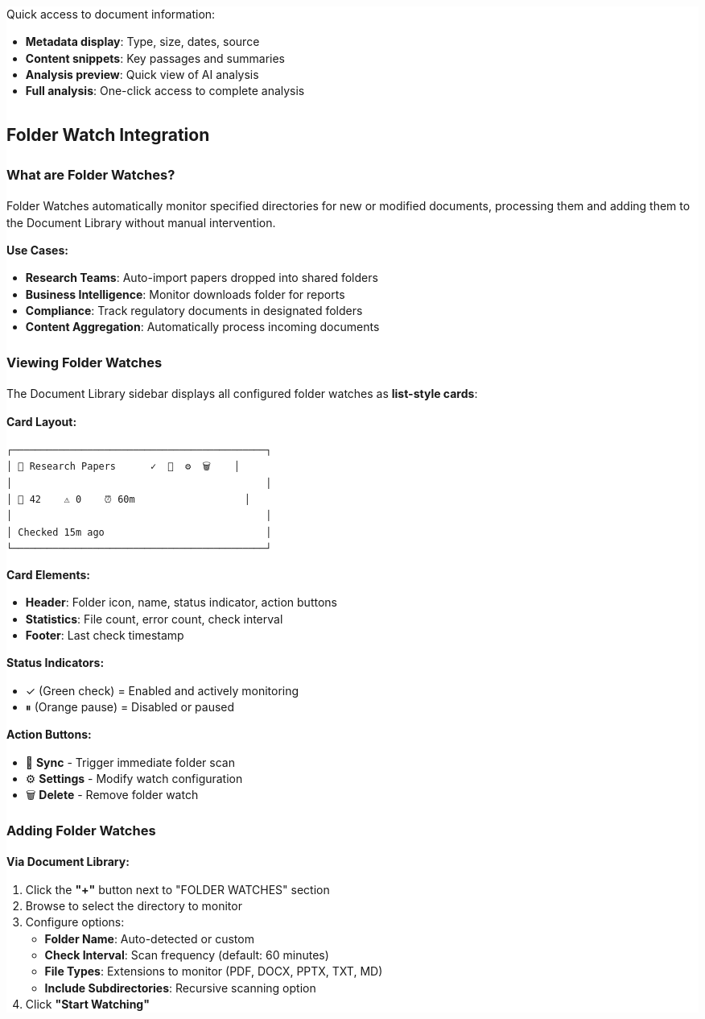 Quick access to document information:

- **Metadata display**: Type, size, dates, source
- **Content snippets**: Key passages and summaries
- **Analysis preview**: Quick view of AI analysis
- **Full analysis**: One-click access to complete analysis

## Folder Watch Integration

### What are Folder Watches?

Folder Watches automatically monitor specified directories for new or modified documents, processing them and adding them to the Document Library without manual intervention.

**Use Cases:**
- **Research Teams**: Auto-import papers dropped into shared folders
- **Business Intelligence**: Monitor downloads folder for reports
- **Compliance**: Track regulatory documents in designated folders
- **Content Aggregation**: Automatically process incoming documents

### Viewing Folder Watches

The Document Library sidebar displays all configured folder watches as **list-style cards**:

**Card Layout:**
```
┌────────────────────────────────────────────┐
│ 📁 Research Papers      ✓  🔄  ⚙️  🗑️    │
│                                            │
│ 📄 42    ⚠️ 0    ⏰ 60m                   │
│                                            │
│ Checked 15m ago                            │
└────────────────────────────────────────────┘
```

**Card Elements:**
- **Header**: Folder icon, name, status indicator, action buttons
- **Statistics**: File count, error count, check interval
- **Footer**: Last check timestamp

**Status Indicators:**
- ✓ (Green check) = Enabled and actively monitoring
- ⏸ (Orange pause) = Disabled or paused

**Action Buttons:**
- 🔄 **Sync** - Trigger immediate folder scan
- ⚙️ **Settings** - Modify watch configuration
- 🗑️ **Delete** - Remove folder watch

### Adding Folder Watches

**Via Document Library:**
1. Click the **"+"** button next to "FOLDER WATCHES" section
2. Browse to select the directory to monitor
3. Configure options:
   - **Folder Name**: Auto-detected or custom
   - **Check Interval**: Scan frequency (default: 60 minutes)
   - **File Types**: Extensions to monitor (PDF, DOCX, PPTX, TXT, MD)
   - **Include Subdirectories**: Recursive scanning option
4. Click **"Start Watching"**
